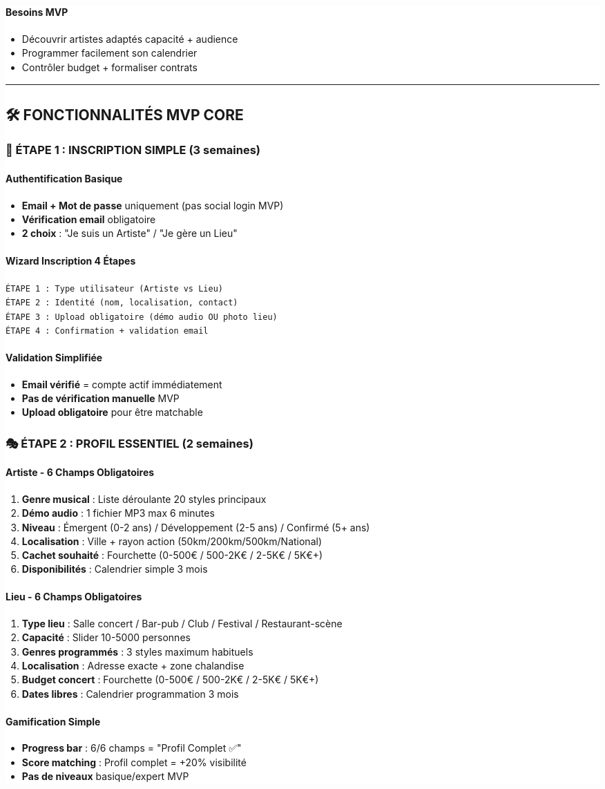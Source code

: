 #### **Besoins MVP**
- Découvrir artistes adaptés capacité + audience
- Programmer facilement son calendrier
- Contrôler budget + formaliser contrats

---

## 🛠️ **FONCTIONNALITÉS MVP CORE**

### **🔐 ÉTAPE 1 : INSCRIPTION SIMPLE (3 semaines)**

#### **Authentification Basique**
- **Email + Mot de passe** uniquement (pas social login MVP)
- **Vérification email** obligatoire
- **2 choix** : "Je suis un Artiste" / "Je gère un Lieu"

#### **Wizard Inscription 4 Étapes**
```
ÉTAPE 1 : Type utilisateur (Artiste vs Lieu)
ÉTAPE 2 : Identité (nom, localisation, contact)
ÉTAPE 3 : Upload obligatoire (démo audio OU photo lieu)
ÉTAPE 4 : Confirmation + validation email
```

#### **Validation Simplifiée**
- **Email vérifié** = compte actif immédiatement
- **Pas de vérification manuelle** MVP
- **Upload obligatoire** pour être matchable

### **🎭 ÉTAPE 2 : PROFIL ESSENTIEL (2 semaines)**

#### **Artiste - 6 Champs Obligatoires**
1. **Genre musical** : Liste déroulante 20 styles principaux
2. **Démo audio** : 1 fichier MP3 max 6 minutes
3. **Niveau** : Émergent (0-2 ans) / Développement (2-5 ans) / Confirmé (5+ ans)
4. **Localisation** : Ville + rayon action (50km/200km/500km/National)
5. **Cachet souhaité** : Fourchette (0-500€ / 500-2K€ / 2-5K€ / 5K€+)
6. **Disponibilités** : Calendrier simple 3 mois

#### **Lieu - 6 Champs Obligatoires**
1. **Type lieu** : Salle concert / Bar-pub / Club / Festival / Restaurant-scène
2. **Capacité** : Slider 10-5000 personnes
3. **Genres programmés** : 3 styles maximum habituels
4. **Localisation** : Adresse exacte + zone chalandise
5. **Budget concert** : Fourchette (0-500€ / 500-2K€ / 2-5K€ / 5K€+)
6. **Dates libres** : Calendrier programmation 3 mois

#### **Gamification Simple**
- **Progress bar** : 6/6 champs = "Profil Complet ✅"
- **Score matching** : Profil complet = +20% visibilité
- **Pas de niveaux** basique/expert MVP

